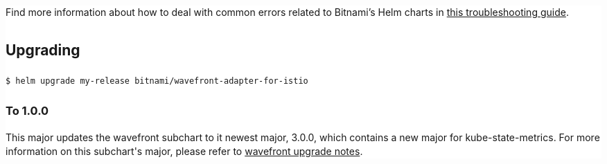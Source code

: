 Find more information about how to deal with common errors related to Bitnami’s Helm charts in [this troubleshooting guide](https://docs.bitnami.com/general/how-to/troubleshoot-helm-chart-issues).

## Upgrading

```bash
$ helm upgrade my-release bitnami/wavefront-adapter-for-istio
```

### To 1.0.0

This major updates the wavefront subchart to it newest major, 3.0.0, which contains a new major for kube-state-metrics. For more information on this subchart's major, please refer to [wavefront upgrade notes](https://github.com/bitnami/charts/tree/master/bitnami/wavefront#to-300).
